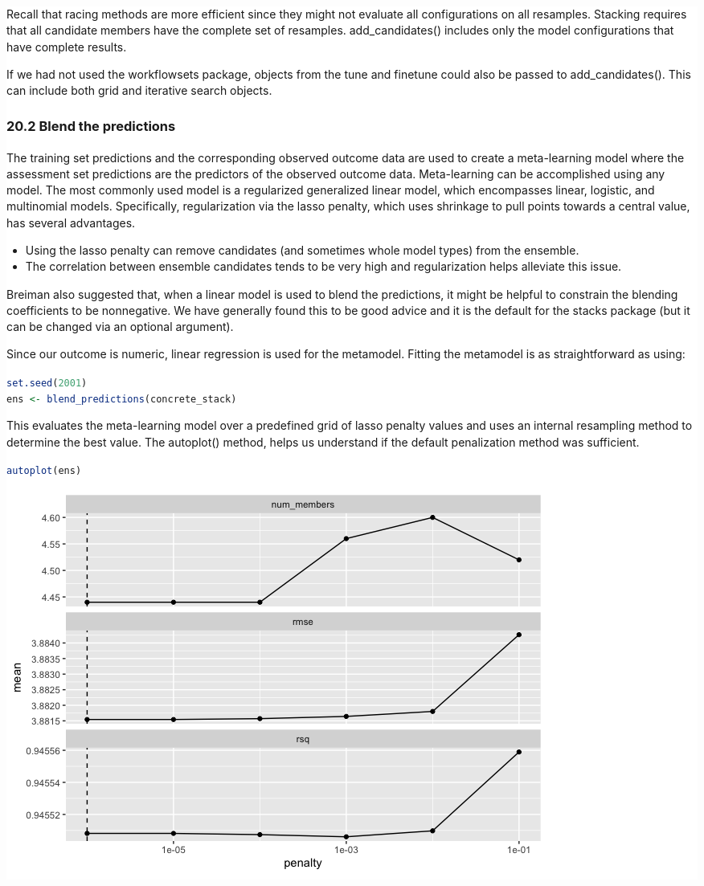 Recall that racing methods are more efficient since they might not evaluate all configurations on all resamples. Stacking requires that all candidate members have the complete set of resamples. add_candidates() includes only the model configurations that have complete results.

If we had not used the workflowsets package, objects from the tune and finetune could also be passed to add_candidates(). This can include both grid and iterative search objects.

### 20.2 Blend the predictions

The training set predictions and the corresponding observed outcome data are used to create a meta-learning model where the assessment set predictions are the predictors of the observed outcome data. Meta-learning can be accomplished using any model. The most commonly used model is a regularized generalized linear model, which encompasses linear, logistic, and multinomial models. Specifically, regularization via the lasso penalty, which uses shrinkage to pull points towards a central value, has several advantages.

* Using the lasso penalty can remove candidates (and sometimes whole model types) from the ensemble.
* The correlation between ensemble candidates tends to be very high and regularization helps alleviate this issue.

Breiman also suggested that, when a linear model is used to blend the predictions, it might be helpful to constrain the blending coefficients to be nonnegative. We have generally found this to be good advice and it is the default for the stacks package (but it can be changed via an optional argument).

Since our outcome is numeric, linear regression is used for the metamodel. Fitting the metamodel is as straightforward as using:


```r
set.seed(2001)
ens <- blend_predictions(concrete_stack)
```

This evaluates the meta-learning model over a predefined grid of lasso penalty values and uses an internal resampling method to determine the best value. The autoplot() method, helps us understand if the default penalization method was sufficient. 


```r
autoplot(ens)
```

![](Chapter_20_files/figure-html/unnamed-chunk-17-1.png)